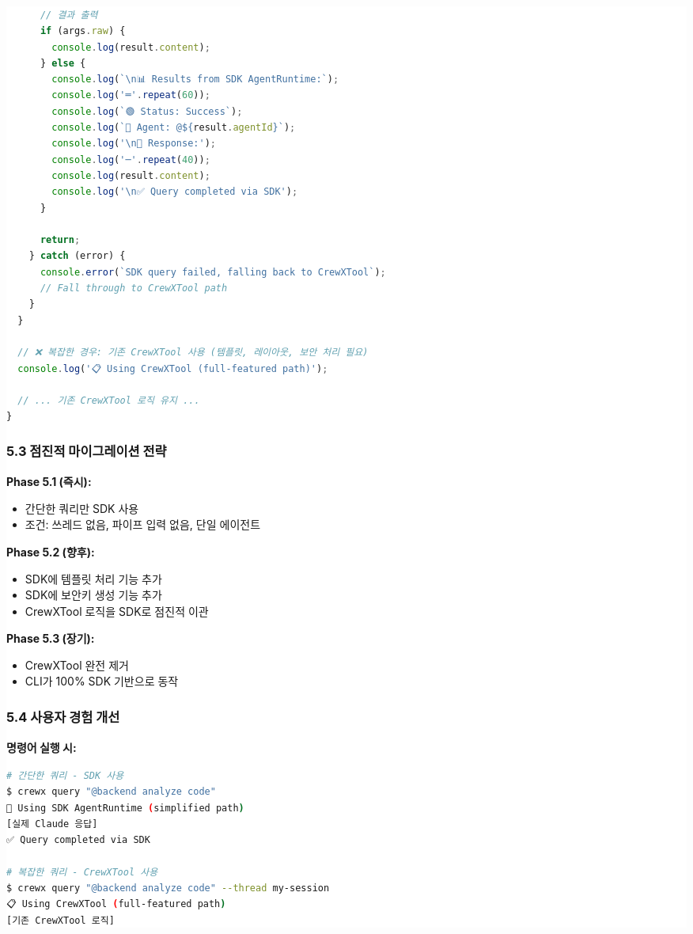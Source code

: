 ```typescript
      // 결과 출력
      if (args.raw) {
        console.log(result.content);
      } else {
        console.log(`\n📊 Results from SDK AgentRuntime:`);
        console.log('═'.repeat(60));
        console.log(`🟢 Status: Success`);
        console.log(`🤖 Agent: @${result.agentId}`);
        console.log('\n📄 Response:');
        console.log('─'.repeat(40));
        console.log(result.content);
        console.log('\n✅ Query completed via SDK');
      }

      return;
    } catch (error) {
      console.error(`SDK query failed, falling back to CrewXTool`);
      // Fall through to CrewXTool path
    }
  }

  // ❌ 복잡한 경우: 기존 CrewXTool 사용 (템플릿, 레이아웃, 보안 처리 필요)
  console.log('📋 Using CrewXTool (full-featured path)');

  // ... 기존 CrewXTool 로직 유지 ...
}
```

### 5.3 점진적 마이그레이션 전략

**Phase 5.1 (즉시):**
- 간단한 쿼리만 SDK 사용
- 조건: 쓰레드 없음, 파이프 입력 없음, 단일 에이전트

**Phase 5.2 (향후):**
- SDK에 템플릿 처리 기능 추가
- SDK에 보안키 생성 기능 추가
- CrewXTool 로직을 SDK로 점진적 이관

**Phase 5.3 (장기):**
- CrewXTool 완전 제거
- CLI가 100% SDK 기반으로 동작

### 5.4 사용자 경험 개선

**명령어 실행 시:**
```bash
# 간단한 쿼리 - SDK 사용
$ crewx query "@backend analyze code"
🎯 Using SDK AgentRuntime (simplified path)
[실제 Claude 응답]
✅ Query completed via SDK

# 복잡한 쿼리 - CrewXTool 사용
$ crewx query "@backend analyze code" --thread my-session
📋 Using CrewXTool (full-featured path)
[기존 CrewXTool 로직]
```
